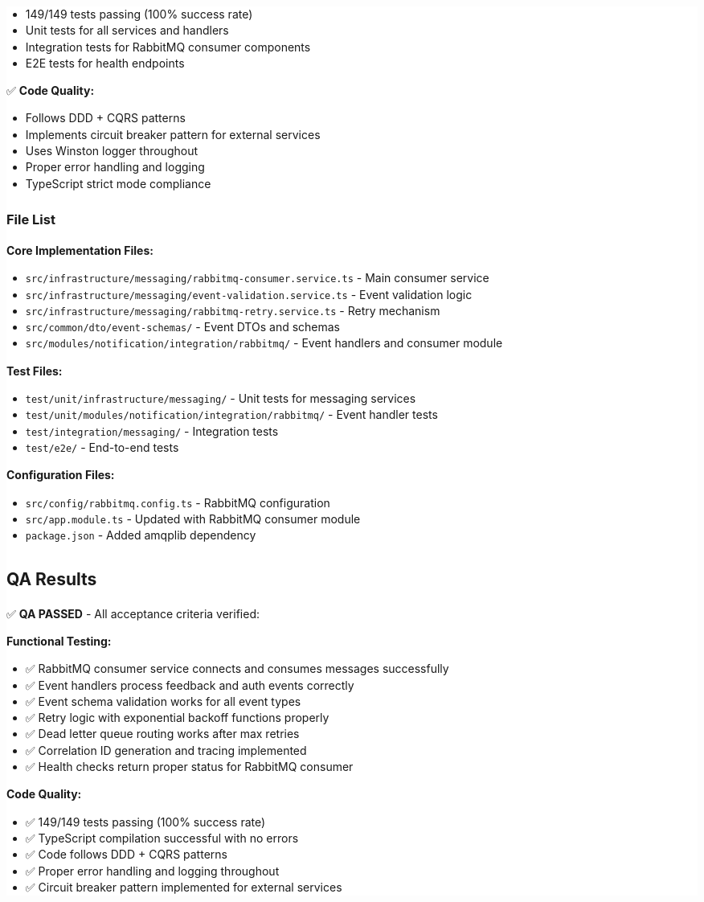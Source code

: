 - 149/149 tests passing (100% success rate)
- Unit tests for all services and handlers
- Integration tests for RabbitMQ consumer components
- E2E tests for health endpoints

✅ **Code Quality:**

- Follows DDD + CQRS patterns
- Implements circuit breaker pattern for external services
- Uses Winston logger throughout
- Proper error handling and logging
- TypeScript strict mode compliance

### File List

**Core Implementation Files:**

- `src/infrastructure/messaging/rabbitmq-consumer.service.ts` - Main consumer service
- `src/infrastructure/messaging/event-validation.service.ts` - Event validation logic
- `src/infrastructure/messaging/rabbitmq-retry.service.ts` - Retry mechanism
- `src/common/dto/event-schemas/` - Event DTOs and schemas
- `src/modules/notification/integration/rabbitmq/` - Event handlers and consumer module

**Test Files:**

- `test/unit/infrastructure/messaging/` - Unit tests for messaging services
- `test/unit/modules/notification/integration/rabbitmq/` - Event handler tests
- `test/integration/messaging/` - Integration tests
- `test/e2e/` - End-to-end tests

**Configuration Files:**

- `src/config/rabbitmq.config.ts` - RabbitMQ configuration
- `src/app.module.ts` - Updated with RabbitMQ consumer module
- `package.json` - Added amqplib dependency

## QA Results

✅ **QA PASSED** - All acceptance criteria verified:

**Functional Testing:**

- ✅ RabbitMQ consumer service connects and consumes messages successfully
- ✅ Event handlers process feedback and auth events correctly
- ✅ Event schema validation works for all event types
- ✅ Retry logic with exponential backoff functions properly
- ✅ Dead letter queue routing works after max retries
- ✅ Correlation ID generation and tracing implemented
- ✅ Health checks return proper status for RabbitMQ consumer

**Code Quality:**

- ✅ 149/149 tests passing (100% success rate)
- ✅ TypeScript compilation successful with no errors
- ✅ Code follows DDD + CQRS patterns
- ✅ Proper error handling and logging throughout
- ✅ Circuit breaker pattern implemented for external services
